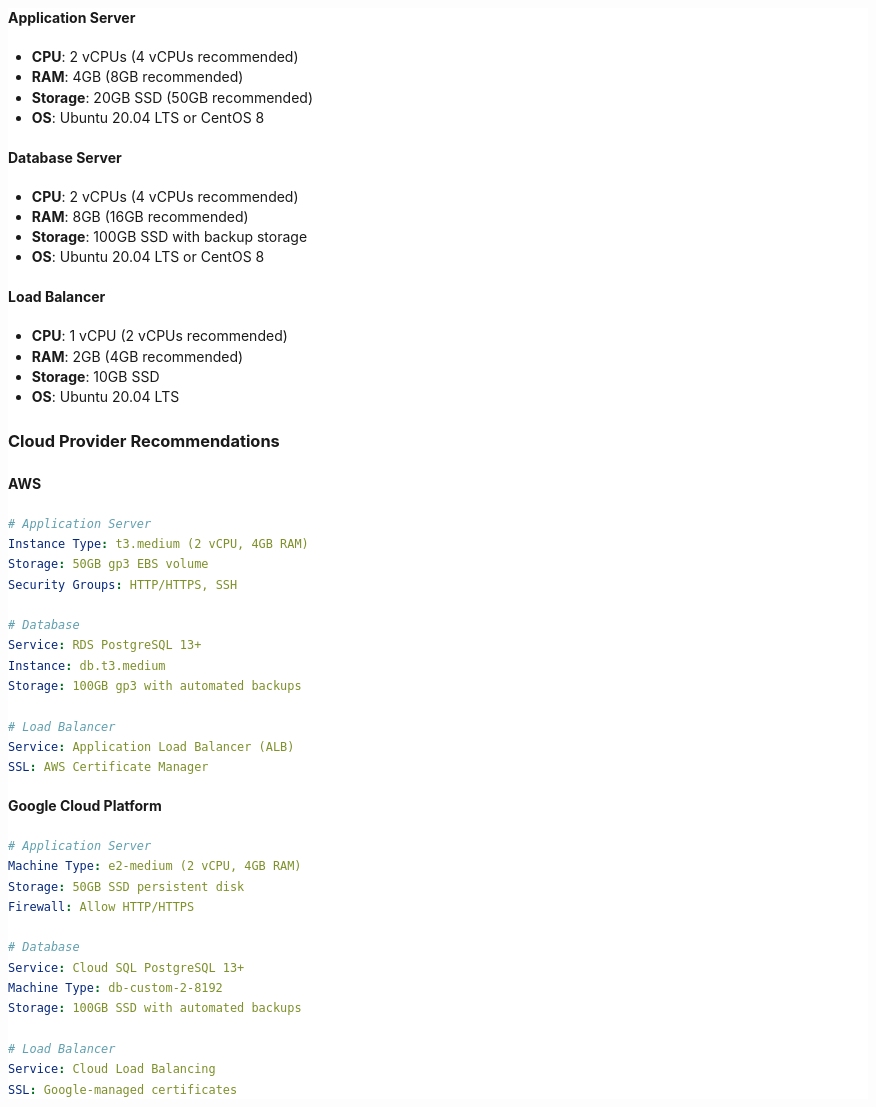 #### Application Server
- **CPU**: 2 vCPUs (4 vCPUs recommended)
- **RAM**: 4GB (8GB recommended)
- **Storage**: 20GB SSD (50GB recommended)
- **OS**: Ubuntu 20.04 LTS or CentOS 8

#### Database Server
- **CPU**: 2 vCPUs (4 vCPUs recommended)
- **RAM**: 8GB (16GB recommended)
- **Storage**: 100GB SSD with backup storage
- **OS**: Ubuntu 20.04 LTS or CentOS 8

#### Load Balancer
- **CPU**: 1 vCPU (2 vCPUs recommended)
- **RAM**: 2GB (4GB recommended)
- **Storage**: 10GB SSD
- **OS**: Ubuntu 20.04 LTS

### Cloud Provider Recommendations

#### AWS
```yaml
# Application Server
Instance Type: t3.medium (2 vCPU, 4GB RAM)
Storage: 50GB gp3 EBS volume
Security Groups: HTTP/HTTPS, SSH

# Database
Service: RDS PostgreSQL 13+
Instance: db.t3.medium
Storage: 100GB gp3 with automated backups

# Load Balancer
Service: Application Load Balancer (ALB)
SSL: AWS Certificate Manager
```

#### Google Cloud Platform
```yaml
# Application Server
Machine Type: e2-medium (2 vCPU, 4GB RAM)
Storage: 50GB SSD persistent disk
Firewall: Allow HTTP/HTTPS

# Database
Service: Cloud SQL PostgreSQL 13+
Machine Type: db-custom-2-8192
Storage: 100GB SSD with automated backups

# Load Balancer
Service: Cloud Load Balancing
SSL: Google-managed certificates
```
